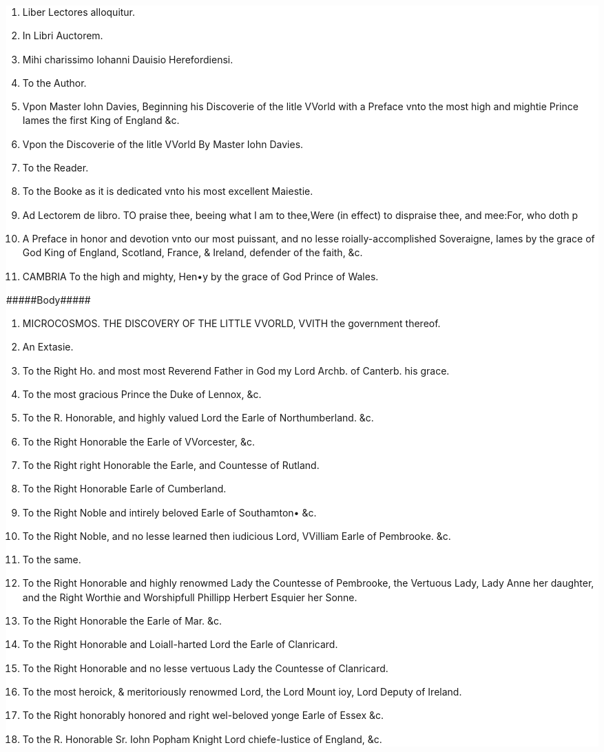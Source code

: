 1. Liber Lectores alloquitur.

1. In Libri Auctorem.

1. Mihi charissimo Iohanni Dauisio Herefordiensi.

1. To the Author.

1. Vpon Master Iohn Davies, Beginning his Discoverie of the litle VVorld with a Preface vnto the most high and mightie Prince Iames the first King of England &c.

1. Vpon the Discoverie of the litle VVorld By Master Iohn Davies.

1. To the Reader.

1. To the Booke as it is dedicated vnto his most excellent Maiestie.

1. Ad Lectorem de libro.
TO praise thee, beeing what I am to thee,Were (in effect) to dispraise thee, and mee:For, who doth p
1. A Preface in honor and devotion vnto our most puissant, and no lesse roially-accomplished Soveraigne, Iames by the grace of God King of England, Scotland, France, & Ireland, defender of the faith, &c.

1. CAMBRIA To the high and mighty, Hen•y by the grace of God Prince of Wales.

#####Body#####

1. MICROCOSMOS. THE DISCOVERY OF THE LITTLE VVORLD, VVITH the government thereof.

1. An Extasie.

1. To the Right Ho. and most most Reverend Father in God my Lord Archb. of Canterb. his grace.

1. To the most gracious Prince the Duke of Lennox, &c.

1. To the R. Honorable, and highly valued Lord the Earle of Northumberland. &c.

1. To the Right Honorable the Earle of VVorcester, &c.

1. To the Right right Honorable the Earle, and Countesse of Rutland.

1. To the Right Honorable Earle of Cumberland.

1. To the Right Noble and intirely beloved Earle of Southamton• &c.

1. To the Right Noble, and no lesse learned then iudicious Lord, VVilliam Earle of Pembrooke. &c.

1. To the same.

1. To the Right Honorable and highly renowmed Lady the Countesse of Pembrooke, the Vertuous Lady, Lady Anne her daughter, and the Right Worthie and Worshipfull Phillipp Herbert Esquier her Sonne.

1. To the Right Honorable the Earle of Mar. &c.

1. To the Right Honorable and Loiall-harted Lord the Earle of Clanricard.

1. To the Right Honorable and no lesse vertuous Lady the Countesse of Clanricard.

1. To the most heroick, & meritoriously renowmed Lord, the Lord Mount ioy, Lord Deputy of Ireland.

1. To the Right honorably honored and right wel-beloved yonge Earle of Essex &c.

1. To the R. Honorable Sr. Iohn Popham Knight Lord chiefe-Iustice of England, &c.
